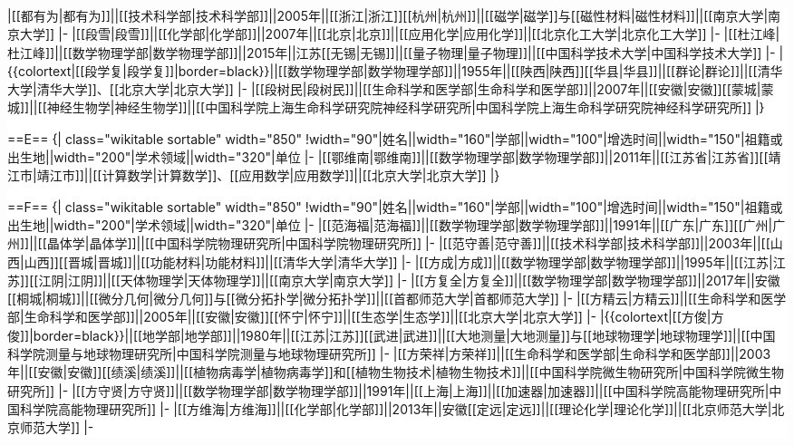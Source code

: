 |[[都有为|都有为]]||[[技术科学部|技术科学部]]||2005年||[[浙江|浙江]][[杭州|杭州]]||[[磁学|磁学]]与[[磁性材料|磁性材料]]||[[南京大学|南京大学]]
|-
|[[段雪|段雪]]||[[化学部|化学部]]||2007年||[[北京|北京]]||[[应用化学|应用化学]]||[[北京化工大学|北京化工大学]]
|-
|[[杜江峰|杜江峰]]||[[数学物理学部|数学物理学部]]||2015年||江苏[[无锡|无锡]]||[[量子物理|量子物理]]||[[中国科学技术大学|中国科学技术大学]]
|-
|{{colortext|[[段学复|段学复]]|border=black}}||[[数学物理学部|数学物理学部]]||1955年||[[陕西|陕西]][[华县|华县]]||[[群论|群论]]||[[清华大学|清华大学]]、[[北京大学|北京大学]]
|-
|[[段树民|段树民]]||[[生命科学和医学部|生命科学和医学部]]||2007年||[[安徽|安徽]][[蒙城|蒙城]]||[[神经生物学|神经生物学]]||[[中国科学院上海生命科学研究院神经科学研究所|中国科学院上海生命科学研究院神经科学研究所]]
|}

==E==
{| class="wikitable sortable" width="850" 
!width="90"|姓名||width="160"|学部||width="100"|增选时间||width="150"|祖籍或出生地||width="200"|学术领域||width="320"|单位
|-
|[[鄂维南|鄂维南]]||[[数学物理学部|数学物理学部]]||2011年||[[江苏省|江苏省]][[靖江市|靖江市]]||[[计算数学|计算数学]]、[[应用数学|应用数学]]||[[北京大学|北京大学]]
|}

==F==
{| class="wikitable sortable" width="850" 
!width="90"|姓名||width="160"|学部||width="100"|增选时间||width="150"|祖籍或出生地||width="200"|学术领域||width="320"|单位
|-
|[[范海福|范海福]]||[[数学物理学部|数学物理学部]]||1991年||[[广东|广东]][[广州|广州]]||[[晶体学|晶体学]]||[[中国科学院物理研究所|中国科学院物理研究所]]
|-
|[[范守善|范守善]]||[[技术科学部|技术科学部]]||2003年||[[山西|山西]][[晋城|晋城]]||[[功能材料|功能材料]]||[[清华大学|清华大学]]
|-
|[[方成|方成]]||[[数学物理学部|数学物理学部]]||1995年||[[江苏|江苏]][[江阴|江阴]]||[[天体物理学|天体物理学]]||[[南京大学|南京大学]]
|-
|[[方复全|方复全]]||[[数学物理学部|数学物理学部]]||2017年||安徽[[桐城|桐城]]||[[微分几何|微分几何]]与[[微分拓扑学|微分拓扑学]]||[[首都师范大学|首都师范大学]]
|-
|[[方精云|方精云]]||[[生命科学和医学部|生命科学和医学部]]||2005年||[[安徽|安徽]][[怀宁|怀宁]]||[[生态学|生态学]]||[[北京大学|北京大学]]
|-
|{{colortext|[[方俊|方俊]]|border=black}}||[[地学部|地学部]]||1980年||[[江苏|江苏]][[武进|武进]]||[[大地测量|大地测量]]与[[地球物理学|地球物理学]]||[[中国科学院测量与地球物理研究所|中国科学院测量与地球物理研究所]]
|-
|[[方荣祥|方荣祥]]||[[生命科学和医学部|生命科学和医学部]]||2003年||[[安徽|安徽]][[绩溪|绩溪]]||[[植物病毒学|植物病毒学]]和[[植物生物技术|植物生物技术]]||[[中国科学院微生物研究所|中国科学院微生物研究所]]
|-
|[[方守贤|方守贤]]||[[数学物理学部|数学物理学部]]||1991年||[[上海|上海]]||[[加速器|加速器]]||[[中国科学院高能物理研究所|中国科学院高能物理研究所]]
|-
|[[方维海|方维海]]||[[化学部|化学部]]||2013年||安徽[[定远|定远]]||[[理论化学|理论化学]]||[[北京师范大学|北京师范大学]]
|-